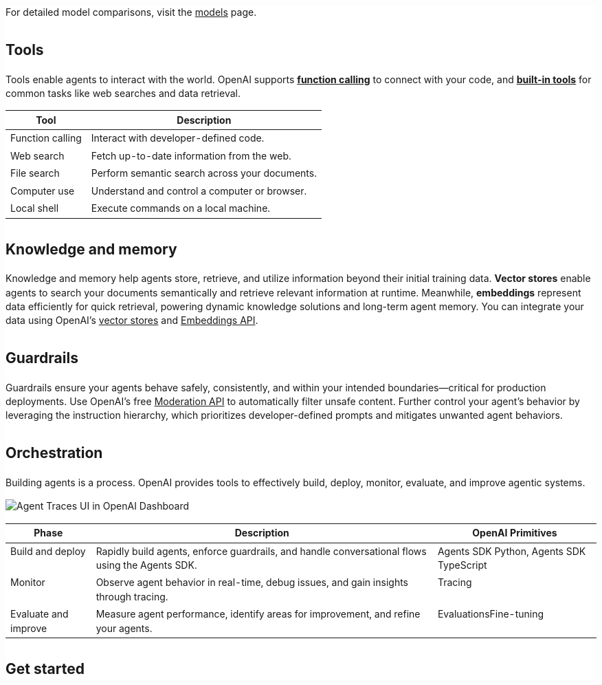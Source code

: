 For detailed model comparisons, visit the [models](/docs/models) page.

## Tools

Tools enable agents to interact with the world. OpenAI supports [**function calling**](/docs/guides/function-calling) to connect with your code, and [**built-in tools**](/docs/guides/tools) for common tasks like web searches and data retrieval.

| Tool             | Description                                    |
| ---------------- | ---------------------------------------------- |
| Function calling | Interact with developer-defined code.          |
| Web search       | Fetch up-to-date information from the web.     |
| File search      | Perform semantic search across your documents. |
| Computer use     | Understand and control a computer or browser.  |
| Local shell      | Execute commands on a local machine.           |

## Knowledge and memory

Knowledge and memory help agents store, retrieve, and utilize information beyond their initial training data. **Vector stores** enable agents to search your documents semantically and retrieve relevant information at runtime. Meanwhile, **embeddings** represent data efficiently for quick retrieval, powering dynamic knowledge solutions and long-term agent memory. You can integrate your data using OpenAI’s [vector stores](/docs/guides/retrieval#vector-stores) and [Embeddings API](/docs/guides/embeddings).

## Guardrails

Guardrails ensure your agents behave safely, consistently, and within your intended boundaries—critical for production deployments. Use OpenAI’s free [Moderation API](/docs/guides/moderation) to automatically filter unsafe content. Further control your agent’s behavior by leveraging the instruction hierarchy, which prioritizes developer-defined prompts and mitigates unwanted agent behaviors.

## Orchestration

Building agents is a process. OpenAI provides tools to effectively build, deploy, monitor, evaluate, and improve agentic systems.

![Agent Traces UI in OpenAI Dashboard](https://cdn.openai.com/API/docs/images/orchestration.png)

| Phase                | Description                                                                                     | OpenAI Primitives                        |
| -------------------- | ----------------------------------------------------------------------------------------------- | ---------------------------------------- |
| Build and deploy     | Rapidly build agents, enforce guardrails, and handle conversational flows using the Agents SDK. | Agents SDK Python, Agents SDK TypeScript |
| Monitor              | Observe agent behavior in real-time, debug issues, and gain insights through tracing.           | Tracing                                  |
| Evaluate and improve | Measure agent performance, identify areas for improvement, and refine your agents.              | EvaluationsFine-tuning                   |

## Get started
